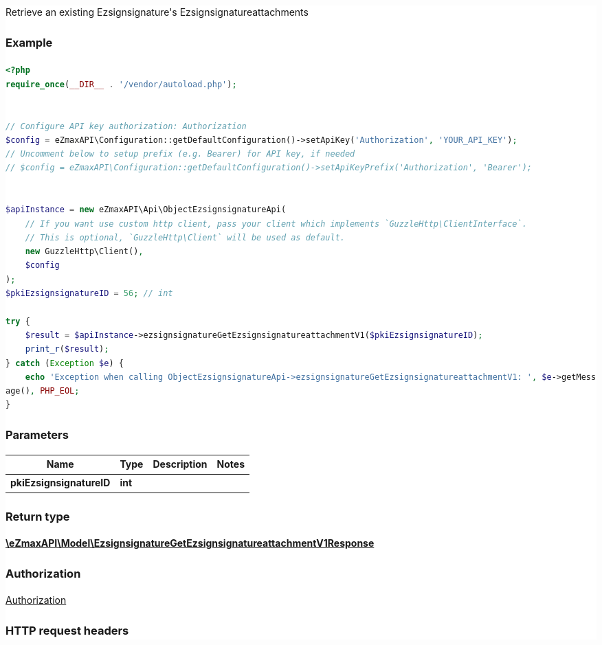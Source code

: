 Retrieve an existing Ezsignsignature's Ezsignsignatureattachments

### Example

```php
<?php
require_once(__DIR__ . '/vendor/autoload.php');


// Configure API key authorization: Authorization
$config = eZmaxAPI\Configuration::getDefaultConfiguration()->setApiKey('Authorization', 'YOUR_API_KEY');
// Uncomment below to setup prefix (e.g. Bearer) for API key, if needed
// $config = eZmaxAPI\Configuration::getDefaultConfiguration()->setApiKeyPrefix('Authorization', 'Bearer');


$apiInstance = new eZmaxAPI\Api\ObjectEzsignsignatureApi(
    // If you want use custom http client, pass your client which implements `GuzzleHttp\ClientInterface`.
    // This is optional, `GuzzleHttp\Client` will be used as default.
    new GuzzleHttp\Client(),
    $config
);
$pkiEzsignsignatureID = 56; // int

try {
    $result = $apiInstance->ezsignsignatureGetEzsignsignatureattachmentV1($pkiEzsignsignatureID);
    print_r($result);
} catch (Exception $e) {
    echo 'Exception when calling ObjectEzsignsignatureApi->ezsignsignatureGetEzsignsignatureattachmentV1: ', $e->getMessage(), PHP_EOL;
}
```

### Parameters

| Name | Type | Description  | Notes |
| ------------- | ------------- | ------------- | ------------- |
| **pkiEzsignsignatureID** | **int**|  | |

### Return type

[**\eZmaxAPI\Model\EzsignsignatureGetEzsignsignatureattachmentV1Response**](../Model/EzsignsignatureGetEzsignsignatureattachmentV1Response.md)

### Authorization

[Authorization](../../README.md#Authorization)

### HTTP request headers

